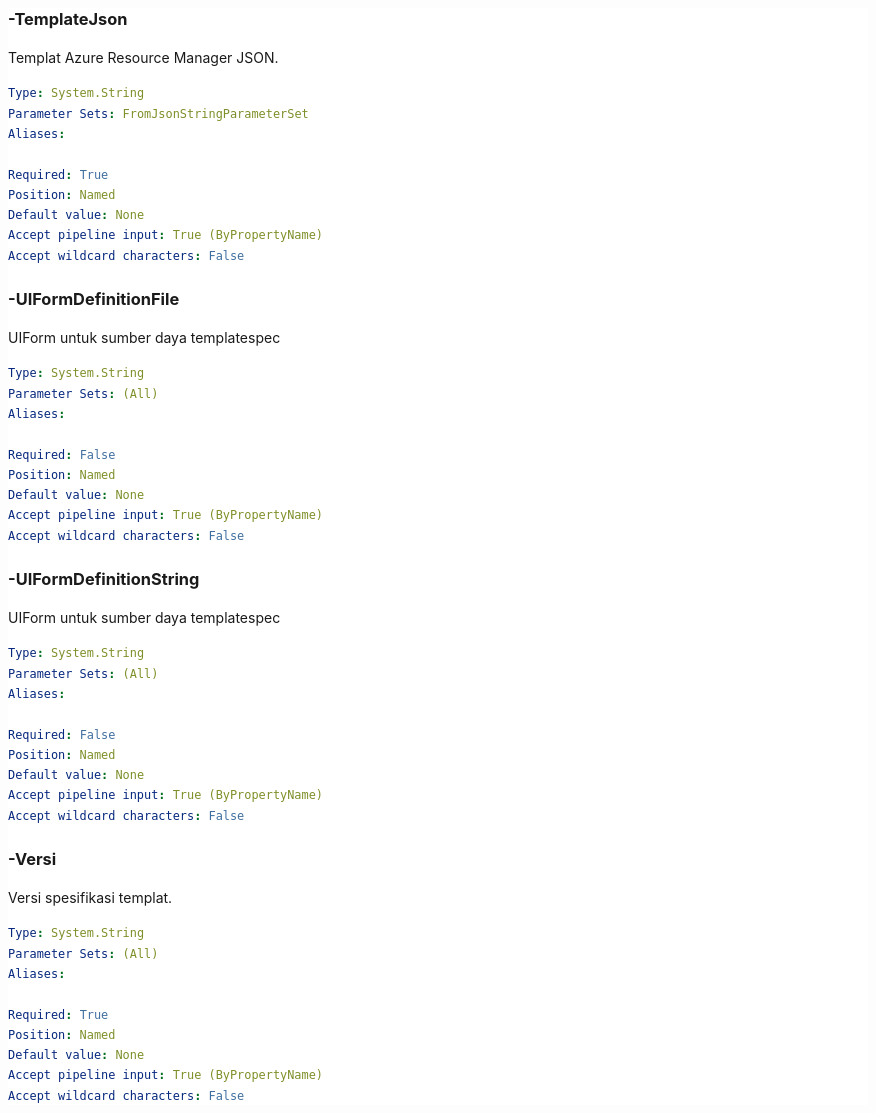 ### -TemplateJson
Templat Azure Resource Manager JSON.

```yaml
Type: System.String
Parameter Sets: FromJsonStringParameterSet
Aliases:

Required: True
Position: Named
Default value: None
Accept pipeline input: True (ByPropertyName)
Accept wildcard characters: False
```

### -UIFormDefinitionFile
UIForm untuk sumber daya templatespec

```yaml
Type: System.String
Parameter Sets: (All)
Aliases:

Required: False
Position: Named
Default value: None
Accept pipeline input: True (ByPropertyName)
Accept wildcard characters: False
```

### -UIFormDefinitionString
UIForm untuk sumber daya templatespec

```yaml
Type: System.String
Parameter Sets: (All)
Aliases:

Required: False
Position: Named
Default value: None
Accept pipeline input: True (ByPropertyName)
Accept wildcard characters: False
```

### -Versi
Versi spesifikasi templat.

```yaml
Type: System.String
Parameter Sets: (All)
Aliases:

Required: True
Position: Named
Default value: None
Accept pipeline input: True (ByPropertyName)
Accept wildcard characters: False
```
